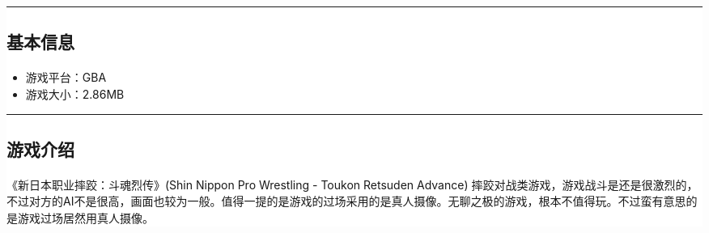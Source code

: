  <hr><h2>&#22522;&#26412;&#20449;&#24687;</h2> <ul><li>&#28216;&#25103;&#24179;&#21488;&#65306;GBA</li><li>&#28216;&#25103;&#22823;&#23567;&#65306;2.86MB</li></ul><hr><h2>&#28216;&#25103;&#20171;&#32461;</h2> &#12298;&#26032;&#26085;&#26412;&#32844;&#19994;&#25684;&#36324;&#65306;&#26007;&#39746;&#28872;&#20256;&#12299;(Shin Nippon Pro Wrestling - Toukon Retsuden Advance) &#25684;&#36324;&#23545;&#25112;&#31867;&#28216;&#25103;&#65292;&#28216;&#25103;&#25112;&#26007;&#26159;&#36824;&#26159;&#24456;&#28608;&#28872;&#30340;&#65292;&#19981;&#36807;&#23545;&#26041;&#30340;AI&#19981;&#26159;&#24456;&#39640;&#65292;&#30011;&#38754;&#20063;&#36739;&#20026;&#19968;&#33324;&#12290;&#20540;&#24471;&#19968;&#25552;&#30340;&#26159;&#28216;&#25103;&#30340;&#36807;&#22330;&#37319;&#29992;&#30340;&#26159;&#30495;&#20154;&#25668;&#20687;&#12290;&#26080;&#32842;&#20043;&#26497;&#30340;&#28216;&#25103;&#65292;&#26681;&#26412;&#19981;&#20540;&#24471;&#29609;&#12290;&#19981;&#36807;&#34542;&#26377;&#24847;&#24605;&#30340;&#26159;&#28216;&#25103;&#36807;&#22330;&#23621;&#28982;&#29992;&#30495;&#20154;&#25668;&#20687;&#12290;